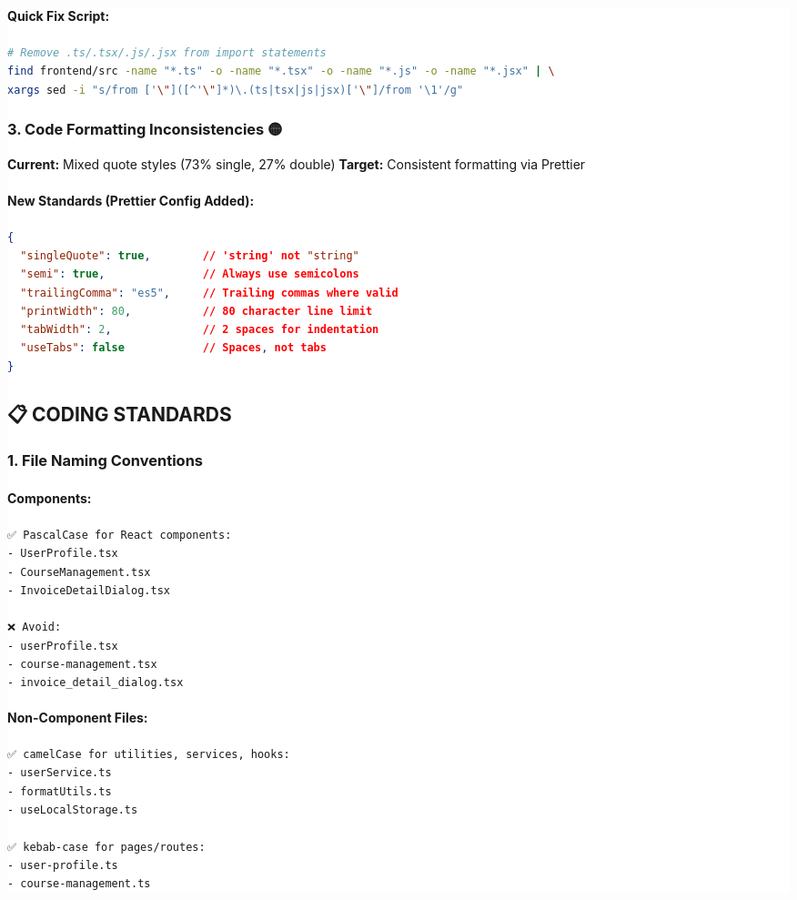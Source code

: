 #### **Quick Fix Script:**
```bash
# Remove .ts/.tsx/.js/.jsx from import statements
find frontend/src -name "*.ts" -o -name "*.tsx" -o -name "*.js" -o -name "*.jsx" | \
xargs sed -i "s/from ['\"]([^'\"]*)\.(ts|tsx|js|jsx)['\"]/from '\1'/g"
```

### **3. Code Formatting Inconsistencies** 🟡
**Current:** Mixed quote styles (73% single, 27% double)
**Target:** Consistent formatting via Prettier

#### **New Standards (Prettier Config Added):**
```json
{
  "singleQuote": true,        // 'string' not "string"
  "semi": true,               // Always use semicolons
  "trailingComma": "es5",     // Trailing commas where valid
  "printWidth": 80,           // 80 character line limit
  "tabWidth": 2,              // 2 spaces for indentation
  "useTabs": false            // Spaces, not tabs
}
```

## 📋 **CODING STANDARDS**

### **1. File Naming Conventions**

#### **Components:**
```
✅ PascalCase for React components:
- UserProfile.tsx
- CourseManagement.tsx
- InvoiceDetailDialog.tsx

❌ Avoid:
- userProfile.tsx
- course-management.tsx
- invoice_detail_dialog.tsx
```

#### **Non-Component Files:**
```
✅ camelCase for utilities, services, hooks:
- userService.ts
- formatUtils.ts
- useLocalStorage.ts

✅ kebab-case for pages/routes:
- user-profile.ts
- course-management.ts
```
